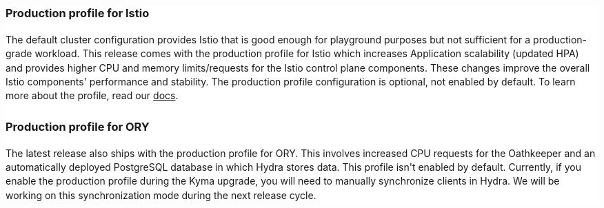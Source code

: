 ### Production profile for Istio

The default cluster configuration provides Istio that is good enough for playground purposes but not sufficient for a production-grade workload. This release comes with the production profile for Istio which increases Application scalability (updated HPA) and provides higher CPU and memory limits/requests for the Istio control plane components. These changes improve the overall Istio components' performance and stability. The production profile configuration is optional, not enabled by default. To learn more about the profile, read our [docs](https://kyma-project.io/docs/components/service-mesh/#configuration-service-mesh-production-profile).

### Production profile for ORY

The latest release also ships with the production profile for ORY. This involves increased CPU requests for the Oathkeeper and an automatically deployed PostgreSQL database in which Hydra stores data. This profile isn't enabled by default. Currently, if you enable the production profile during the Kyma upgrade, you will need to manually synchronize clients in Hydra. We will be working on this synchronization mode during the next release cycle.  
